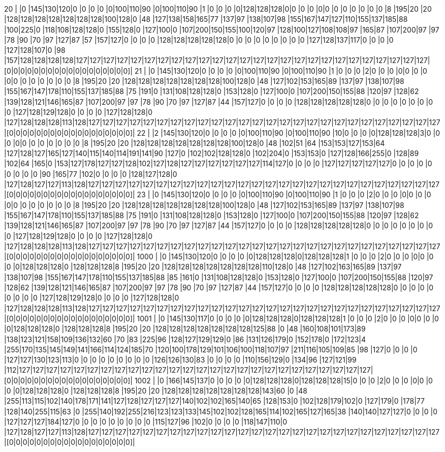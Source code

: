 20   | |0  |145|130|120|0  |0  |0  |0  |0|100|110|90 |0|100|110|90 |1 |0  |0  |0  |0|128|128|128|0|0  |0  |0  |0|0  |0  |0  |0 |0  |0  |0  |8  |195|20 |20 |128|128|128|128|128|128|128|100|128|0  |48 |127|138|158|165|77 |137|97 |138|107|98 |155|167|147|127|110|155|137|185|88 |100|225|0  |118|108|128|128|0  |155|128|0  |127|100|0  |107|200|150|155|100|120|97 |128|100|127|108|108|97 |165|87 |107|200|97 |97 |78 |90 |70 |97 |127|87 |57 |157|127|0  |0  |0  |0  |128|128|128|128|128|0  |0  |0  |0  |0  |0  |0  |0  |0  |127|128|137|117|0  |0  |0  |0  |127|128|107|0  |98 |157|128|128|128|128|127|127|127|127|127|127|127|127|127|127|127|127|127|127|127|127|127|127|127|127|127|127|127|127|127|127|[0&#124;0&#124;0&#124;0&#124;0&#124;0&#124;0&#124;0&#124;0&#124;0&#124;0&#124;0&#124;0&#124;0&#124;0&#124;0&#124;0&#124;0]|
21   | |0  |145|130|120|0  |0  |0  |0  |0|100|110|90 |0|100|110|90 |1 |0  |0  |0  |2|0  |0  |0  |0|0  |0  |0  |0|0  |0  |0  |0 |0  |0  |0  |8  |195|20 |20 |128|128|128|128|128|128|128|100|128|0  |48 |127|102|153|165|89 |137|97 |138|107|98 |155|167|147|178|110|155|137|185|88 |75 |191|0  |131|108|128|128|0  |153|128|0  |127|100|0  |107|200|150|155|88 |120|97 |128|62 |139|128|121|146|165|87 |107|200|97 |97 |78 |90 |70 |97 |127|87 |44 |157|127|0  |0  |0  |0  |128|128|128|128|128|0  |0  |0  |0  |0  |0  |0  |0  |0  |127|128|129|128|0  |0  |0  |0  |127|128|128|0  |127|128|128|128|113|128|127|127|127|127|127|127|127|127|127|127|127|127|127|127|127|127|127|127|127|127|127|127|127|127|127|127|[0&#124;0&#124;0&#124;0&#124;0&#124;0&#124;0&#124;0&#124;0&#124;0&#124;0&#124;0&#124;0&#124;0&#124;0&#124;0&#124;0&#124;0]|
22   | |2  |145|130|120|0  |0  |0  |0  |0|100|110|90 |0|100|110|90 |10|0  |0  |0  |0|128|128|128|3|0  |0  |0  |0|0  |0  |0  |0 |0  |0  |0  |8  |195|20 |20 |128|128|128|128|128|128|128|100|128|0  |48 |102|51 |64 |153|153|127|153|64 |127|128|127|165|127|140|115|140|114|191|141|90 |127|0  |102|102|128|128|0  |102|204|0  |153|153|0  |127|128|166|255|0  |128|89 |102|64 |165|0  |153|127|178|127|127|128|102|127|128|127|127|127|127|127|127|114|127|0  |0  |0  |0  |127|127|127|127|127|0  |0  |0  |0  |0  |0  |0  |0  |0  |90 |165|77 |102|0  |0  |0  |0  |128|127|128|0  |127|128|127|127|113|128|127|127|127|127|127|127|127|127|127|127|127|127|127|127|127|127|127|127|127|127|127|127|127|127|127|127|[0&#124;0&#124;0&#124;0&#124;0&#124;0&#124;0&#124;0&#124;0&#124;0&#124;0&#124;0&#124;0&#124;0&#124;0&#124;0&#124;0&#124;0]|
23   | |0  |145|130|120|0  |0  |0  |0  |0|100|110|90 |0|100|110|90 |1 |0  |0  |0  |2|0  |0  |0  |0|0  |0  |0  |0|0  |0  |0  |0 |0  |0  |0  |8  |195|20 |20 |128|128|128|128|128|128|128|100|128|0  |48 |127|102|153|165|89 |137|97 |138|107|98 |155|167|147|178|110|155|137|185|88 |75 |191|0  |131|108|128|128|0  |153|128|0  |127|100|0  |107|200|150|155|88 |120|97 |128|62 |139|128|121|146|165|87 |107|200|97 |97 |78 |90 |70 |97 |127|87 |44 |157|127|0  |0  |0  |0  |128|128|128|128|128|0  |0  |0  |0  |0  |0  |0  |0  |0  |127|128|129|128|0  |0  |0  |0  |127|128|128|0  |127|128|128|128|113|128|127|127|127|127|127|127|127|127|127|127|127|127|127|127|127|127|127|127|127|127|127|127|127|127|127|127|[0&#124;0&#124;0&#124;0&#124;0&#124;0&#124;0&#124;0&#124;0&#124;0&#124;0&#124;0&#124;0&#124;0&#124;0&#124;0&#124;0&#124;0]|
1000 | |0  |145|130|120|0  |0  |0  |0  |0|128|128|128|0|128|128|128|1 |0  |0  |0  |2|0  |0  |0  |0|0  |0  |0  |0|128|128|128|0 |128|128|128|8  |195|20 |20 |128|128|128|128|128|128|128|110|128|0  |48 |127|102|163|165|89 |137|97 |138|107|98 |155|167|147|178|110|155|137|185|88 |85 |161|0  |131|108|128|128|0  |153|128|0  |127|100|0  |107|200|150|155|88 |120|97 |128|62 |139|128|121|146|165|87 |107|200|97 |97 |78 |90 |70 |97 |127|87 |44 |157|127|0  |0  |0  |0  |128|128|128|128|128|0  |0  |0  |0  |0  |0  |0  |0  |0  |127|128|129|128|0  |0  |0  |0  |127|128|128|0  |127|128|128|128|113|128|127|127|127|127|127|127|127|127|127|127|127|127|127|127|127|127|127|127|127|127|127|127|127|127|127|127|[0&#124;0&#124;0&#124;0&#124;0&#124;0&#124;0&#124;0&#124;0&#124;0&#124;0&#124;0&#124;0&#124;0&#124;0&#124;0&#124;0&#124;0]|
1001 | |0  |145|130|117|0  |0  |0  |0  |0|128|128|128|0|128|128|128|1 |0  |0  |0  |2|0  |0  |0  |0|0  |0  |0  |0|128|128|128|0 |128|128|128|8  |195|20 |20 |128|128|128|128|128|128|128|125|88 |0  |48 |160|108|101|173|89 |138|123|121|158|109|136|132|60 |70 |83 |225|96 |128|127|129|129|0  |86 |131|126|179|0  |152|178|0  |172|123|4  |255|170|135|145|149|141|166|114|124|185|70 |120|100|178|129|101|106|100|118|107|97 |211|116|105|109|85 |98 |127|0  |0  |0  |0  |127|127|130|123|113|0  |0  |0  |0  |0  |0  |0  |0  |0  |126|126|130|83 |0  |0  |0  |0  |110|156|129|0  |134|96 |127|121|99 |112|127|127|127|127|127|127|127|127|127|127|127|127|127|127|127|127|127|127|127|127|127|127|127|127|127|127|[0&#124;0&#124;0&#124;0&#124;0&#124;0&#124;0&#124;0&#124;0&#124;0&#124;0&#124;0&#124;0&#124;0&#124;0&#124;0&#124;0&#124;0]|
1002 | |0  |166|145|137|0  |0  |0  |0  |0|128|128|128|0|128|128|128|15|0  |0  |0  |2|0  |0  |0  |0|0  |0  |0  |0|128|128|128|0 |128|128|128|8  |195|20 |20 |128|128|128|128|128|128|128|143|60 |0  |48 |255|113|115|102|140|178|171|141|127|128|127|127|127|140|102|102|165|140|65 |128|153|0  |102|128|179|102|0  |127|179|0  |178|77 |128|140|255|115|63 |0  |255|140|192|255|216|123|123|133|145|102|102|128|165|114|102|165|127|165|38 |140|140|127|127|0  |0  |0  |0  |127|127|127|184|127|0  |0  |0  |0  |0  |0  |0  |0  |0  |115|127|96 |102|0  |0  |0  |0  |118|147|110|0  |127|128|127|127|113|128|127|127|127|127|127|127|127|127|127|127|127|127|127|127|127|127|127|127|127|127|127|127|127|127|127|127|[0&#124;0&#124;0&#124;0&#124;0&#124;0&#124;0&#124;0&#124;0&#124;0&#124;0&#124;0&#124;0&#124;0&#124;0&#124;0&#124;0&#124;0]|